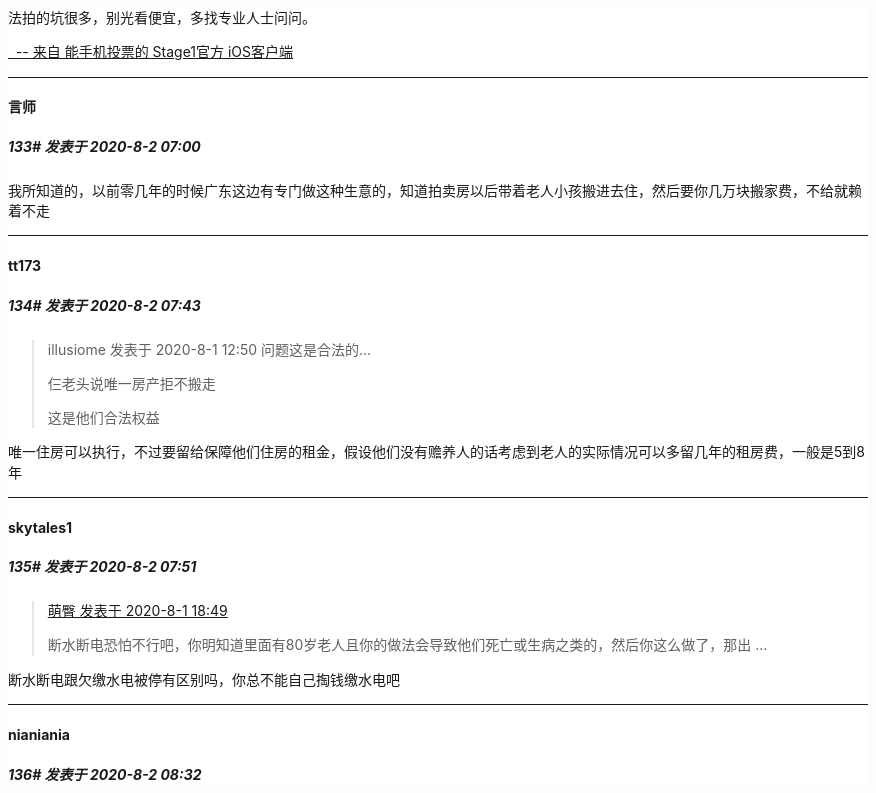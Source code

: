 法拍的坑很多，别光看便宜，多找专业人士问问。

[  -- 来自 能手机投票的 Stage1官方 iOS客户端](https://itunes.apple.com/fi/app/saraba1st/id1221237470?mt=8)







-----

####  言师  
##### 133#       发表于 2020-8-2 07:00




我所知道的，以前零几年的时候广东这边有专门做这种生意的，知道拍卖房以后带着老人小孩搬进去住，然后要你几万块搬家费，不给就赖着不走







-----

####  tt173  
##### 134#       发表于 2020-8-2 07:43



<blockquote>illusiome 发表于 2020-8-1 12:50
问题这是合法的…

仨老头说唯一房产拒不搬走

这是他们合法权益</blockquote>
唯一住房可以执行，不过要留给保障他们住房的租金，假设他们没有赡养人的话考虑到老人的实际情况可以多留几年的租房费，一般是5到8年







-----

####  skytales1  
##### 135#       发表于 2020-8-2 07:51



<blockquote><a href="httphttps://bbs.saraba1st.com/2b/forum.php?mod=redirect&amp;goto=findpost&amp;pid=48285327&amp;ptid=1952549" target="_blank">萌臀 发表于 2020-8-1 18:49</a>

断水断电恐怕不行吧，你明知道里面有80岁老人且你的做法会导致他们死亡或生病之类的，然后你这么做了，那出 ...</blockquote>
断水断电跟欠缴水电被停有区别吗，你总不能自己掏钱缴水电吧







-----

####  nianiania  
##### 136#       发表于 2020-8-2 08:32
